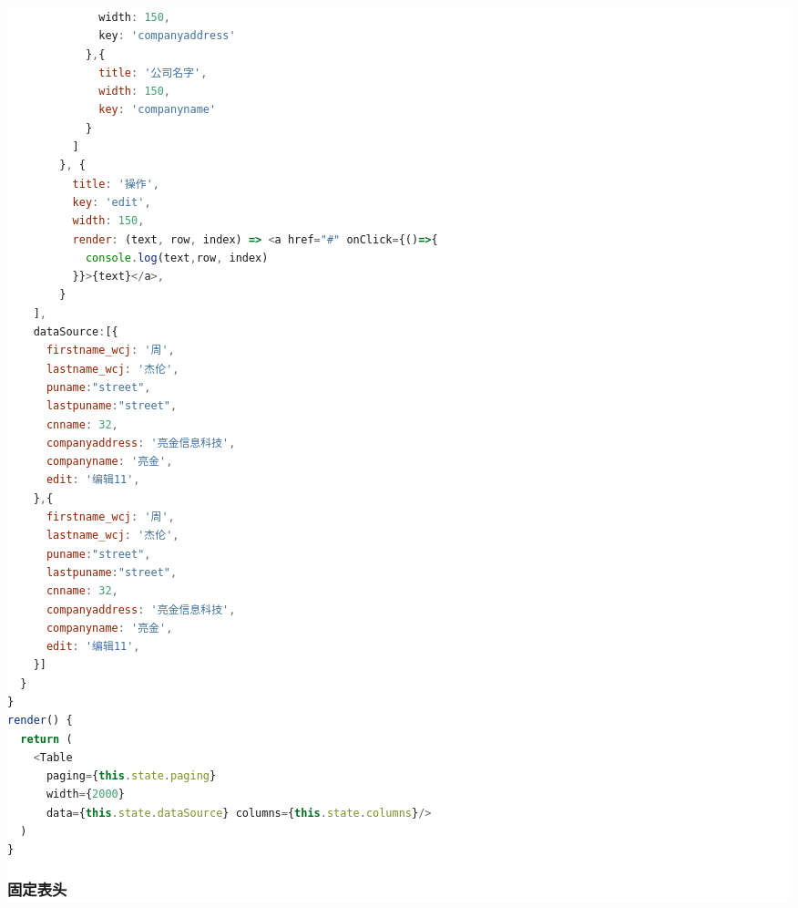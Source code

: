 ```js
              width: 150,
              key: 'companyaddress'
            },{
              title: '公司名字',
              width: 150,
              key: 'companyname'
            }
          ]
        }, {
          title: '操作',
          key: 'edit',
          width: 150,
          render: (text, row, index) => <a href="#" onClick={()=>{
            console.log(text,row, index)
          }}>{text}</a>,
        }
    ],
    dataSource:[{
      firstname_wcj: '周',
      lastname_wcj: '杰伦',
      puname:"street",
      lastpuname:"street",
      cnname: 32,
      companyaddress: '亮金信息科技',
      companyname: '亮金',
      edit: '编辑11',
    },{
      firstname_wcj: '周',
      lastname_wcj: '杰伦',
      puname:"street",
      lastpuname:"street",
      cnname: 32,
      companyaddress: '亮金信息科技',
      companyname: '亮金',
      edit: '编辑11',
    }]
  }
}
render() {
  return (
    <Table 
      paging={this.state.paging}
      width={2000}
      data={this.state.dataSource} columns={this.state.columns}/>
  )
}
```


### 固定表头
